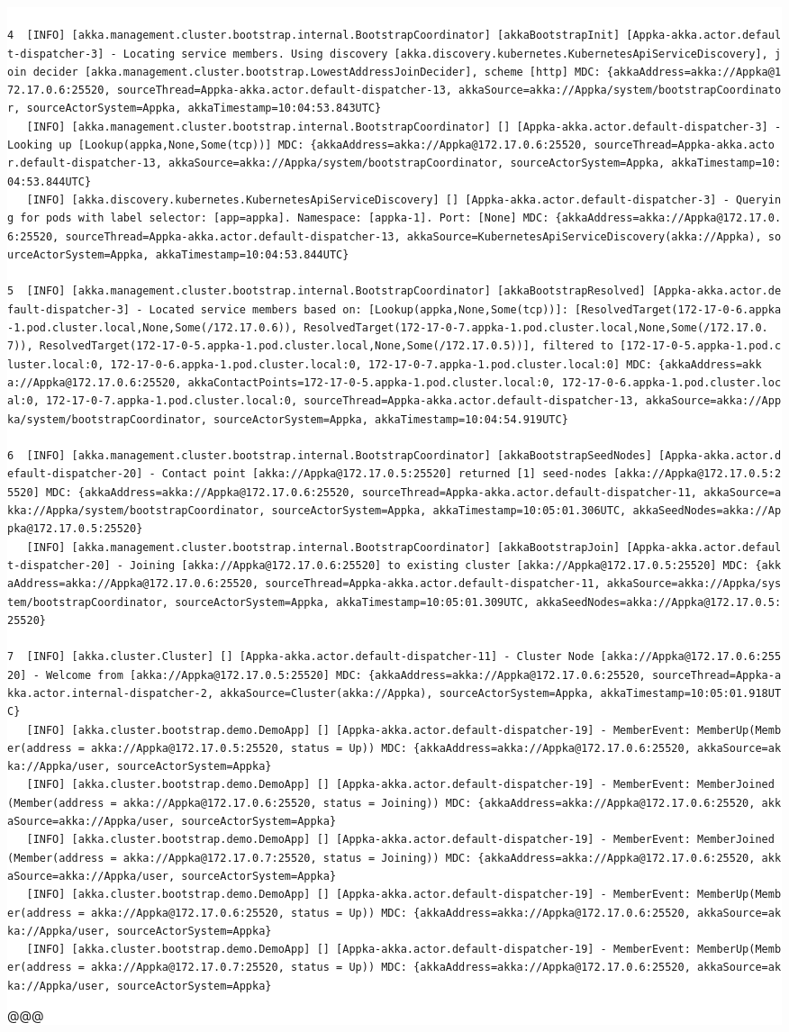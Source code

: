 ```

4  [INFO] [akka.management.cluster.bootstrap.internal.BootstrapCoordinator] [akkaBootstrapInit] [Appka-akka.actor.default-dispatcher-3] - Locating service members. Using discovery [akka.discovery.kubernetes.KubernetesApiServiceDiscovery], join decider [akka.management.cluster.bootstrap.LowestAddressJoinDecider], scheme [http] MDC: {akkaAddress=akka://Appka@172.17.0.6:25520, sourceThread=Appka-akka.actor.default-dispatcher-13, akkaSource=akka://Appka/system/bootstrapCoordinator, sourceActorSystem=Appka, akkaTimestamp=10:04:53.843UTC}
   [INFO] [akka.management.cluster.bootstrap.internal.BootstrapCoordinator] [] [Appka-akka.actor.default-dispatcher-3] - Looking up [Lookup(appka,None,Some(tcp))] MDC: {akkaAddress=akka://Appka@172.17.0.6:25520, sourceThread=Appka-akka.actor.default-dispatcher-13, akkaSource=akka://Appka/system/bootstrapCoordinator, sourceActorSystem=Appka, akkaTimestamp=10:04:53.844UTC}
   [INFO] [akka.discovery.kubernetes.KubernetesApiServiceDiscovery] [] [Appka-akka.actor.default-dispatcher-3] - Querying for pods with label selector: [app=appka]. Namespace: [appka-1]. Port: [None] MDC: {akkaAddress=akka://Appka@172.17.0.6:25520, sourceThread=Appka-akka.actor.default-dispatcher-13, akkaSource=KubernetesApiServiceDiscovery(akka://Appka), sourceActorSystem=Appka, akkaTimestamp=10:04:53.844UTC}

5  [INFO] [akka.management.cluster.bootstrap.internal.BootstrapCoordinator] [akkaBootstrapResolved] [Appka-akka.actor.default-dispatcher-3] - Located service members based on: [Lookup(appka,None,Some(tcp))]: [ResolvedTarget(172-17-0-6.appka-1.pod.cluster.local,None,Some(/172.17.0.6)), ResolvedTarget(172-17-0-7.appka-1.pod.cluster.local,None,Some(/172.17.0.7)), ResolvedTarget(172-17-0-5.appka-1.pod.cluster.local,None,Some(/172.17.0.5))], filtered to [172-17-0-5.appka-1.pod.cluster.local:0, 172-17-0-6.appka-1.pod.cluster.local:0, 172-17-0-7.appka-1.pod.cluster.local:0] MDC: {akkaAddress=akka://Appka@172.17.0.6:25520, akkaContactPoints=172-17-0-5.appka-1.pod.cluster.local:0, 172-17-0-6.appka-1.pod.cluster.local:0, 172-17-0-7.appka-1.pod.cluster.local:0, sourceThread=Appka-akka.actor.default-dispatcher-13, akkaSource=akka://Appka/system/bootstrapCoordinator, sourceActorSystem=Appka, akkaTimestamp=10:04:54.919UTC}

6  [INFO] [akka.management.cluster.bootstrap.internal.BootstrapCoordinator] [akkaBootstrapSeedNodes] [Appka-akka.actor.default-dispatcher-20] - Contact point [akka://Appka@172.17.0.5:25520] returned [1] seed-nodes [akka://Appka@172.17.0.5:25520] MDC: {akkaAddress=akka://Appka@172.17.0.6:25520, sourceThread=Appka-akka.actor.default-dispatcher-11, akkaSource=akka://Appka/system/bootstrapCoordinator, sourceActorSystem=Appka, akkaTimestamp=10:05:01.306UTC, akkaSeedNodes=akka://Appka@172.17.0.5:25520}
   [INFO] [akka.management.cluster.bootstrap.internal.BootstrapCoordinator] [akkaBootstrapJoin] [Appka-akka.actor.default-dispatcher-20] - Joining [akka://Appka@172.17.0.6:25520] to existing cluster [akka://Appka@172.17.0.5:25520] MDC: {akkaAddress=akka://Appka@172.17.0.6:25520, sourceThread=Appka-akka.actor.default-dispatcher-11, akkaSource=akka://Appka/system/bootstrapCoordinator, sourceActorSystem=Appka, akkaTimestamp=10:05:01.309UTC, akkaSeedNodes=akka://Appka@172.17.0.5:25520}

7  [INFO] [akka.cluster.Cluster] [] [Appka-akka.actor.default-dispatcher-11] - Cluster Node [akka://Appka@172.17.0.6:25520] - Welcome from [akka://Appka@172.17.0.5:25520] MDC: {akkaAddress=akka://Appka@172.17.0.6:25520, sourceThread=Appka-akka.actor.internal-dispatcher-2, akkaSource=Cluster(akka://Appka), sourceActorSystem=Appka, akkaTimestamp=10:05:01.918UTC}
   [INFO] [akka.cluster.bootstrap.demo.DemoApp] [] [Appka-akka.actor.default-dispatcher-19] - MemberEvent: MemberUp(Member(address = akka://Appka@172.17.0.5:25520, status = Up)) MDC: {akkaAddress=akka://Appka@172.17.0.6:25520, akkaSource=akka://Appka/user, sourceActorSystem=Appka}
   [INFO] [akka.cluster.bootstrap.demo.DemoApp] [] [Appka-akka.actor.default-dispatcher-19] - MemberEvent: MemberJoined(Member(address = akka://Appka@172.17.0.6:25520, status = Joining)) MDC: {akkaAddress=akka://Appka@172.17.0.6:25520, akkaSource=akka://Appka/user, sourceActorSystem=Appka}
   [INFO] [akka.cluster.bootstrap.demo.DemoApp] [] [Appka-akka.actor.default-dispatcher-19] - MemberEvent: MemberJoined(Member(address = akka://Appka@172.17.0.7:25520, status = Joining)) MDC: {akkaAddress=akka://Appka@172.17.0.6:25520, akkaSource=akka://Appka/user, sourceActorSystem=Appka}
   [INFO] [akka.cluster.bootstrap.demo.DemoApp] [] [Appka-akka.actor.default-dispatcher-19] - MemberEvent: MemberUp(Member(address = akka://Appka@172.17.0.6:25520, status = Up)) MDC: {akkaAddress=akka://Appka@172.17.0.6:25520, akkaSource=akka://Appka/user, sourceActorSystem=Appka}
   [INFO] [akka.cluster.bootstrap.demo.DemoApp] [] [Appka-akka.actor.default-dispatcher-19] - MemberEvent: MemberUp(Member(address = akka://Appka@172.17.0.7:25520, status = Up)) MDC: {akkaAddress=akka://Appka@172.17.0.6:25520, akkaSource=akka://Appka/user, sourceActorSystem=Appka}
```
@@@
